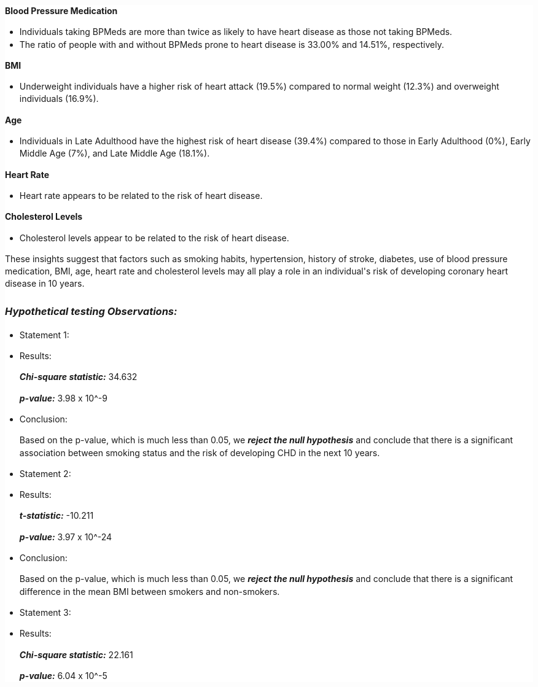 **Blood Pressure Medication**
- Individuals taking BPMeds are more than twice as likely to have heart disease as those not taking BPMeds.
- The ratio of people with and without BPMeds prone to heart disease is 33.00% and 14.51%, respectively.

**BMI**
- Underweight individuals have a higher risk of heart attack (19.5%) compared to normal weight (12.3%) and overweight individuals (16.9%).

**Age**
- Individuals in Late Adulthood have the highest risk of heart disease (39.4%) compared to those in Early Adulthood (0%), Early Middle Age (7%), and Late Middle Age (18.1%).

**Heart Rate**
- Heart rate appears to be related to the risk of heart disease.

**Cholesterol Levels**
- Cholesterol levels appear to be related to the risk of heart disease.

These insights suggest that factors such as smoking habits, hypertension, history of stroke, diabetes, use of blood pressure medication, BMI, age, heart rate and cholesterol levels may all play a role in an individual's risk of developing coronary heart disease in 10 years.

### ***Hypothetical testing Observations:***


* Statement 1:

 * Results:

    ***Chi-square statistic:*** 34.632

    ***p-value:*** 3.98 x 10^-9

  * Conclusion:

    Based on the p-value, which is much less than 0.05, we ***reject the null hypothesis*** and conclude that there is a significant association between smoking status and the risk of developing CHD in the next 10 years.

* Statement 2:

 * Results:

    ***t-statistic:*** -10.211

    ***p-value:*** 3.97 x 10^-24

  * Conclusion:

    Based on the p-value, which is much less than 0.05, we ***reject the null hypothesis*** and conclude that there is a significant difference in the mean BMI between smokers and non-smokers.

* Statement 3:
 * Results:

    ***Chi-square statistic:*** 22.161

    ***p-value:*** 6.04 x 10^-5
